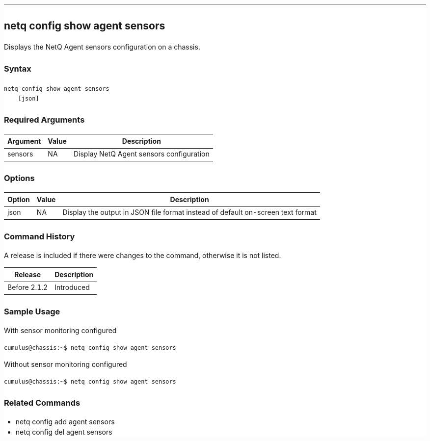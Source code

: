 - - -

## netq config show agent sensors

Displays the NetQ Agent sensors configuration on a chassis.

### Syntax

```
netq config show agent sensors
    [json]
```

### Required Arguments

| Argument | Value | Description |
| ---- | ---- | ---- |
| sensors | NA | Display NetQ Agent sensors configuration |

### Options

| Option | Value | Description |
| ---- | ---- | ---- |
| json | NA | Display the output in JSON file format instead of default on-screen text format |

### Command History

A release is included if there were changes to the command, otherwise it is not listed.

| Release | Description |
| ---- | ---- |
| Before 2.1.2 | Introduced |

### Sample Usage

With sensor monitoring configured

```
cumulus@chassis:~$ netq config show agent sensors

```

Without sensor monitoring configured

```
cumulus@chassis:~$ netq config show agent sensors

```

### Related Commands

- netq config add agent sensors
- netq config del agent sensors
